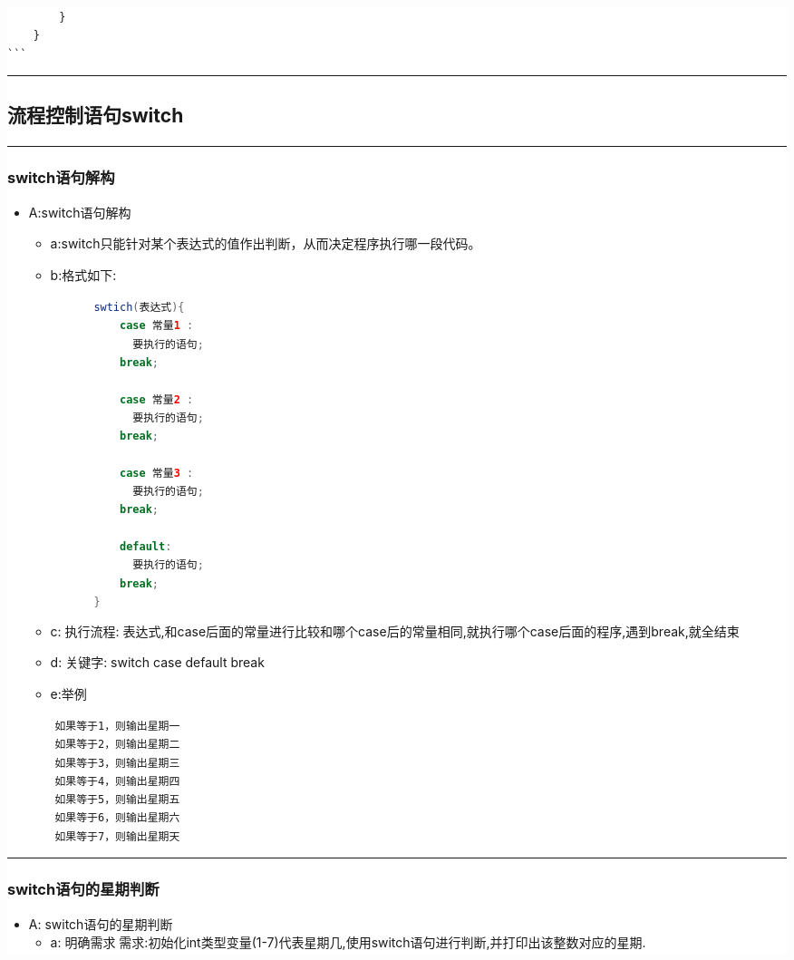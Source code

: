 			}
		}
	```
- - -

##	流程控制语句switch
- - - 

###	switch语句解构
*	A:switch语句解构
	* a:switch只能针对某个表达式的值作出判断，从而决定程序执行哪一段代码。

    * b:格式如下:
	```java
      	      swtich(表达式){
      			  case 常量1 :
      			    要执行的语句;
      			  break;
      			  
      			  case 常量2 :
      			    要执行的语句;
      			  break;
      			  
      			  case 常量3 :
      			    要执行的语句;
      			  break;
      			  
      			  default:
      			    要执行的语句;
      			  break;
      		  }
	```		  
    * c: 执行流程:  表达式,和case后面的常量进行比较和哪个case后的常量相同,就执行哪个case后面的程序,遇到break,就全结束
      	  
    * d: 关键字: switch case default break

	* e:举例
	```
		如果等于1，则输出星期一
		如果等于2，则输出星期二
		如果等于3，则输出星期三
		如果等于4，则输出星期四
		如果等于5，则输出星期五
		如果等于6，则输出星期六
		如果等于7，则输出星期天
	```
- - - 

###	switch语句的星期判断
*	A: switch语句的星期判断
	*	a: 明确需求
		需求:初始化int类型变量(1-7)代表星期几,使用switch语句进行判断,并打印出该整数对应的星期.
